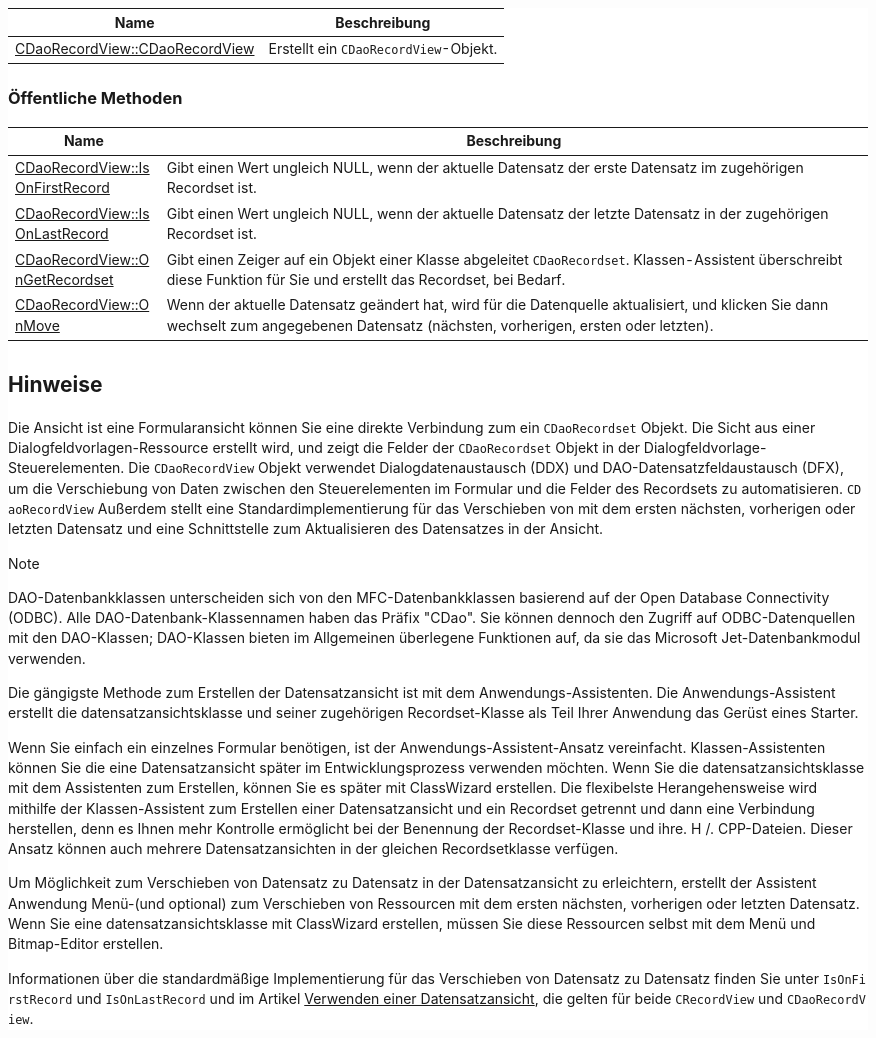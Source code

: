 |Name|Beschreibung|  
|----------|-----------------|  
|[CDaoRecordView::CDaoRecordView](#cdaorecordview)|Erstellt ein `CDaoRecordView`-Objekt.|  
  
### <a name="public-methods"></a>Öffentliche Methoden  
  
|Name|Beschreibung|  
|----------|-----------------|  
|[CDaoRecordView::IsOnFirstRecord](#isonfirstrecord)|Gibt einen Wert ungleich NULL, wenn der aktuelle Datensatz der erste Datensatz im zugehörigen Recordset ist.|  
|[CDaoRecordView::IsOnLastRecord](#isonlastrecord)|Gibt einen Wert ungleich NULL, wenn der aktuelle Datensatz der letzte Datensatz in der zugehörigen Recordset ist.|  
|[CDaoRecordView::OnGetRecordset](#ongetrecordset)|Gibt einen Zeiger auf ein Objekt einer Klasse abgeleitet `CDaoRecordset`. Klassen-Assistent überschreibt diese Funktion für Sie und erstellt das Recordset, bei Bedarf.|  
|[CDaoRecordView::OnMove](#onmove)|Wenn der aktuelle Datensatz geändert hat, wird für die Datenquelle aktualisiert, und klicken Sie dann wechselt zum angegebenen Datensatz (nächsten, vorherigen, ersten oder letzten).|  
  
## <a name="remarks"></a>Hinweise  
 Die Ansicht ist eine Formularansicht können Sie eine direkte Verbindung zum ein `CDaoRecordset` Objekt. Die Sicht aus einer Dialogfeldvorlagen-Ressource erstellt wird, und zeigt die Felder der `CDaoRecordset` Objekt in der Dialogfeldvorlage-Steuerelementen. Die `CDaoRecordView` Objekt verwendet Dialogdatenaustausch (DDX) und DAO-Datensatzfeldaustausch (DFX), um die Verschiebung von Daten zwischen den Steuerelementen im Formular und die Felder des Recordsets zu automatisieren. `CDaoRecordView` Außerdem stellt eine Standardimplementierung für das Verschieben von mit dem ersten nächsten, vorherigen oder letzten Datensatz und eine Schnittstelle zum Aktualisieren des Datensatzes in der Ansicht.  
  
> [!NOTE]
>  DAO-Datenbankklassen unterscheiden sich von den MFC-Datenbankklassen basierend auf der Open Database Connectivity (ODBC). Alle DAO-Datenbank-Klassennamen haben das Präfix "CDao". Sie können dennoch den Zugriff auf ODBC-Datenquellen mit den DAO-Klassen; DAO-Klassen bieten im Allgemeinen überlegene Funktionen auf, da sie das Microsoft Jet-Datenbankmodul verwenden.  
  
 Die gängigste Methode zum Erstellen der Datensatzansicht ist mit dem Anwendungs-Assistenten. Die Anwendungs-Assistent erstellt die datensatzansichtsklasse und seiner zugehörigen Recordset-Klasse als Teil Ihrer Anwendung das Gerüst eines Starter.  
  
 Wenn Sie einfach ein einzelnes Formular benötigen, ist der Anwendungs-Assistent-Ansatz vereinfacht. Klassen-Assistenten können Sie die eine Datensatzansicht später im Entwicklungsprozess verwenden möchten. Wenn Sie die datensatzansichtsklasse mit dem Assistenten zum Erstellen, können Sie es später mit ClassWizard erstellen. Die flexibelste Herangehensweise wird mithilfe der Klassen-Assistent zum Erstellen einer Datensatzansicht und ein Recordset getrennt und dann eine Verbindung herstellen, denn es Ihnen mehr Kontrolle ermöglicht bei der Benennung der Recordset-Klasse und ihre. H /. CPP-Dateien. Dieser Ansatz können auch mehrere Datensatzansichten in der gleichen Recordsetklasse verfügen.  
  
 Um Möglichkeit zum Verschieben von Datensatz zu Datensatz in der Datensatzansicht zu erleichtern, erstellt der Assistent Anwendung Menü-(und optional) zum Verschieben von Ressourcen mit dem ersten nächsten, vorherigen oder letzten Datensatz. Wenn Sie eine datensatzansichtsklasse mit ClassWizard erstellen, müssen Sie diese Ressourcen selbst mit dem Menü und Bitmap-Editor erstellen.  
  
 Informationen über die standardmäßige Implementierung für das Verschieben von Datensatz zu Datensatz finden Sie unter `IsOnFirstRecord` und `IsOnLastRecord` und im Artikel [Verwenden einer Datensatzansicht](../../data/using-a-record-view-mfc-data-access.md), die gelten für beide `CRecordView` und `CDaoRecordView`.  
  